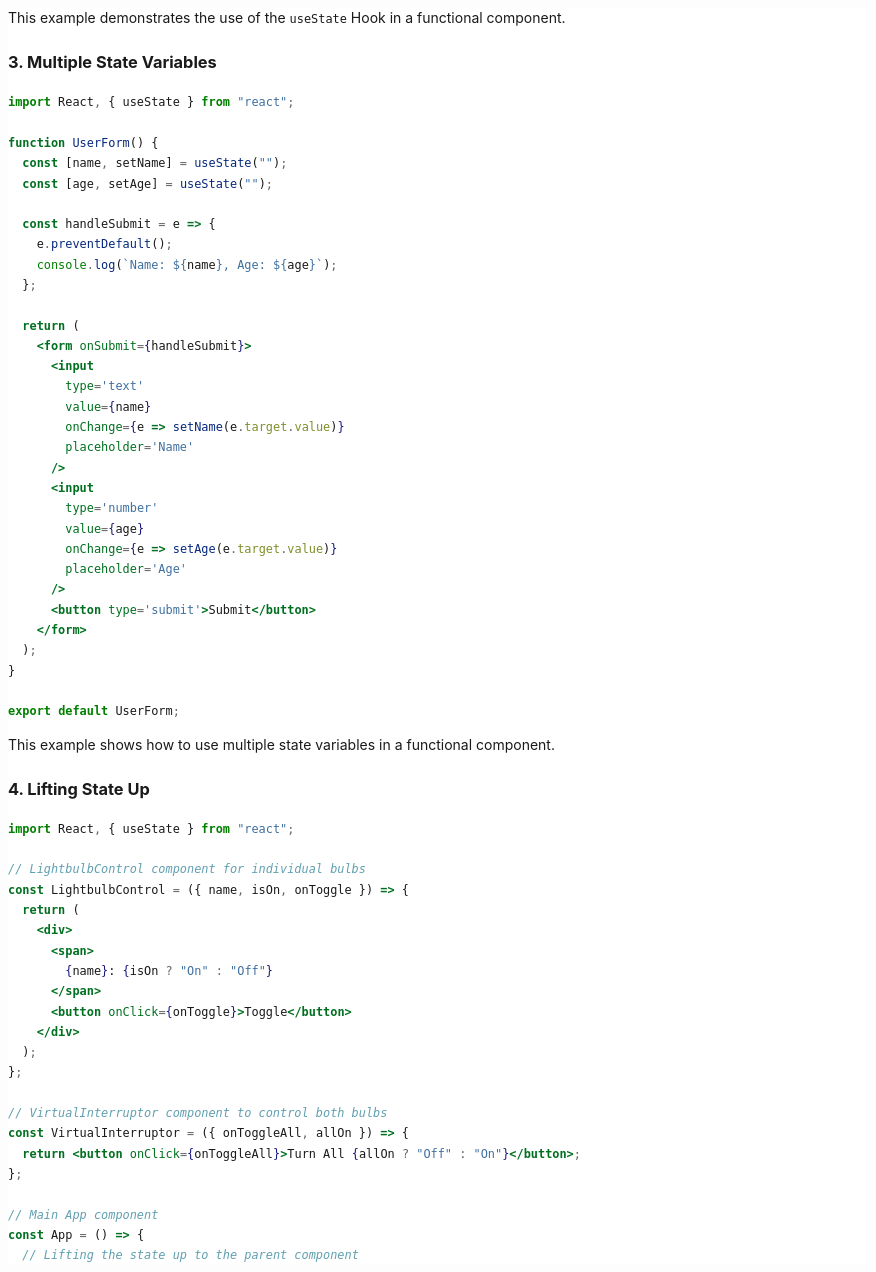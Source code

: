 This example demonstrates the use of the `useState` Hook in a functional component.

### 3. Multiple State Variables

```jsx
import React, { useState } from "react";

function UserForm() {
  const [name, setName] = useState("");
  const [age, setAge] = useState("");

  const handleSubmit = e => {
    e.preventDefault();
    console.log(`Name: ${name}, Age: ${age}`);
  };

  return (
    <form onSubmit={handleSubmit}>
      <input
        type='text'
        value={name}
        onChange={e => setName(e.target.value)}
        placeholder='Name'
      />
      <input
        type='number'
        value={age}
        onChange={e => setAge(e.target.value)}
        placeholder='Age'
      />
      <button type='submit'>Submit</button>
    </form>
  );
}

export default UserForm;
```

This example shows how to use multiple state variables in a functional component.

### 4. Lifting State Up

```jsx
import React, { useState } from "react";

// LightbulbControl component for individual bulbs
const LightbulbControl = ({ name, isOn, onToggle }) => {
  return (
    <div>
      <span>
        {name}: {isOn ? "On" : "Off"}
      </span>
      <button onClick={onToggle}>Toggle</button>
    </div>
  );
};

// VirtualInterruptor component to control both bulbs
const VirtualInterruptor = ({ onToggleAll, allOn }) => {
  return <button onClick={onToggleAll}>Turn All {allOn ? "Off" : "On"}</button>;
};

// Main App component
const App = () => {
  // Lifting the state up to the parent component
```